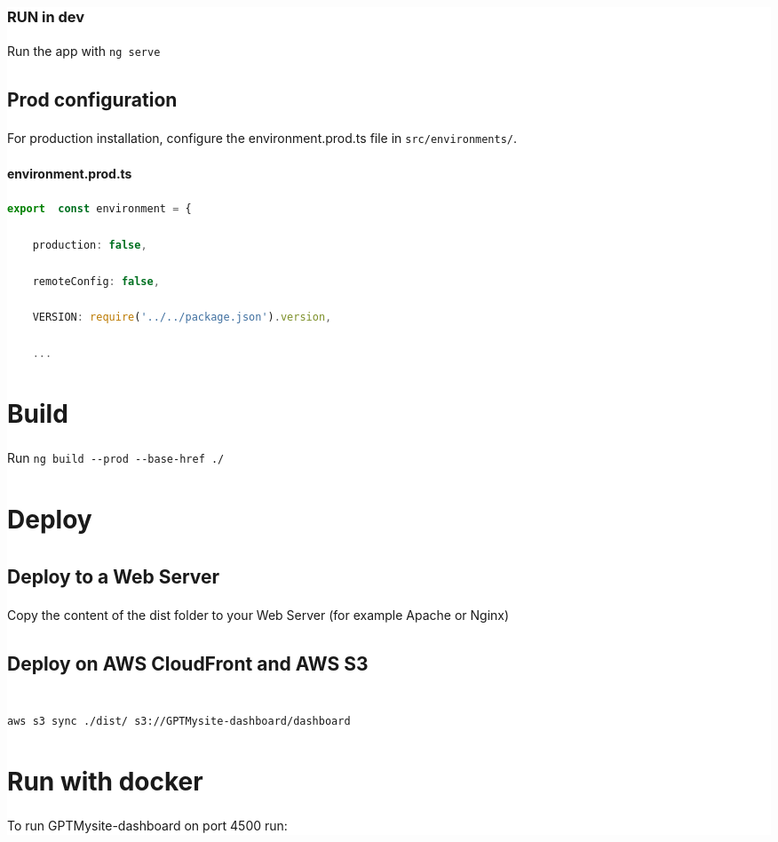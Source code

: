 
### RUN in dev

Run the app with `ng serve`

  
## Prod configuration

For production installation, configure the environment.prod.ts file in `src/environments/`.


#### environment.prod.ts


```typescript
export  const environment = {

	production: false,

	remoteConfig: false,

	VERSION: require('../../package.json').version,

	...

```
 

# Build

Run `ng build --prod --base-href ./`


# Deploy

## Deploy to a Web Server

Copy the content of the dist folder to your Web Server (for example Apache or Nginx)


## Deploy on AWS CloudFront and AWS S3

```

aws s3 sync ./dist/ s3://GPTMysite-dashboard/dashboard

```
  
# Run with docker

  
To run GPTMysite-dashboard on port 4500 run:
